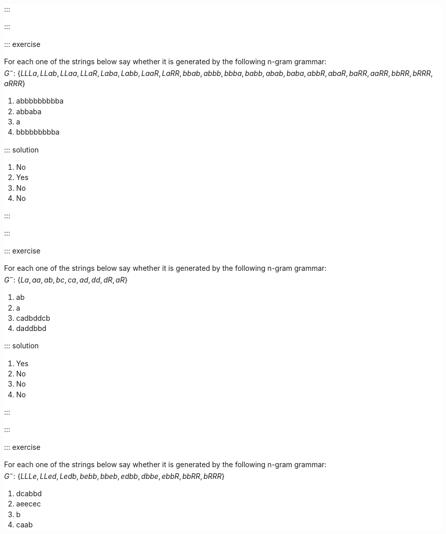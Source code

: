 :::

:::

::: exercise

For each one of the strings below say whether it is generated by the following n-gram grammar:  
 $G^-$: $\{{{{L}}}{{{L}}}{{{L}}}a,{{{L}}}{{{L}}}ab,{{{L}}}{{{L}}}aa,{{{L}}}{{{L}}}a{{{R}}},{{{L}}}aba,{{{L}}}abb,{{{L}}}aa{{{R}}},{{{L}}}a{{{R}}}{{{R}}},bbab,abbb,bbba,babb,abab,baba,abb{{{R}}},aba{{{R}}},ba{{{R}}}{{{R}}},aa{{{R}}}{{{R}}},bb{{{R}}}{{{R}}},b{{{R}}}{{{R}}}{{{R}}},a{{{R}}}{{{R}}}{{{R}}}\}$

1. abbbbbbbbba
1. abbaba
1. a
1. bbbbbbbbba


::: solution

1. No
1. Yes
1. No
1. No

:::

:::

::: exercise

For each one of the strings below say whether it is generated by the following n-gram grammar:  
 $G^-$: $\{{{{L}}}a,aa,ab,bc,ca,ad,dd,d{{{R}}},a{{{R}}}\}$

1. ab
1. a
1. cadbddcb
1. daddbbd


::: solution

1. Yes
1. No
1. No
1. No

:::

:::

::: exercise

For each one of the strings below say whether it is generated by the following n-gram grammar:  
 $G^-$: $\{{{{L}}}{{{L}}}{{{L}}}e,{{{L}}}{{{L}}}ed,{{{L}}}edb,bebb,bbeb,edbb,dbbe,ebb{{{R}}},bb{{{R}}}{{{R}}},b{{{R}}}{{{R}}}{{{R}}}\}$

1. dcabbd
1. aeecec
1. b
1. caab

